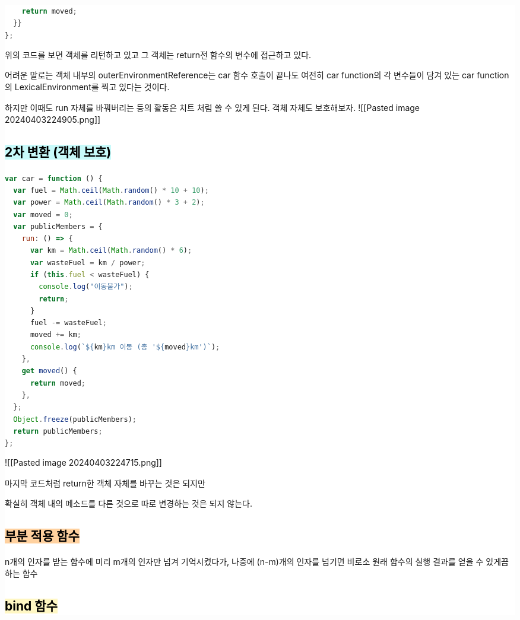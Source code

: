 ```js
    return moved;
  }}
};
```

위의 코드를 보면 객체를 리턴하고 있고 그 객체는 return전 함수의 변수에 접근하고 있다.

어려운 말로는 객체 내부의 outerEnvironmentReference는 car 함수 호출이 끝나도 여전히 car function의 각 변수들이 담겨 있는 car function의 LexicalEnvironment를 찍고 있다는 것이다.

하지만 이때도 run 자체를 바꿔버리는 등의 활동은 치트 처럼 쓸 수 있게 된다. 객체 자체도 보호해보자.
![[Pasted image 20240403224905.png]]

## <mark style="background: #ABF7F7A6;">2차 변환 (객체 보호)</mark>

```js
var car = function () {
  var fuel = Math.ceil(Math.random() * 10 + 10);
  var power = Math.ceil(Math.random() * 3 + 2);
  var moved = 0;
  var publicMembers = {
    run: () => {
      var km = Math.ceil(Math.random() * 6);
      var wasteFuel = km / power;
      if (this.fuel < wasteFuel) {
        console.log("이동불가");
        return;
      }
      fuel -= wasteFuel;
      moved += km;
      console.log(`${km}km 이동 (총 '${moved}km')`);
    },
    get moved() {
      return moved;
    },
  };
  Object.freeze(publicMembers);
  return publicMembers;
};
```
![[Pasted image 20240403224715.png]]

마지막 코드처럼 return한 객체 자체를 바꾸는 것은 되지만 

확실히 객체 내의 메소드를 다른 것으로 따로 변경하는 것은 되지 않는다.

## <mark style="background: #FFB86CA6;">부분 적용 함수</mark>

n개의 인자를 받는 함수에 미리 m개의 인자만 넘겨 기억시켰다가, 나중에 (n-m)개의 인자를 넘기면 비로소 원래 함수의 실행 결과를 얻을 수 있게끔 하는 함수

## <mark style="background: #FFF3A3A6;">bind 함수</mark>

